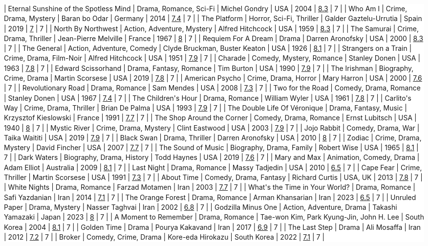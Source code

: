 | Eternal Sunshine of the Spotless Mind | Drama, Romance, Sci-Fi | Michel Gondry | USA | 2004 | [8.3](https://www.imdb.com/title/tt0338013/?ref_=ext_shr_lnk) | 7 |
| Who Am I | Crime, Drama, Mystery | Baran bo Odar | Germany | 2014 | [7.4](https://www.imdb.com/title/tt3042408/?ref_=ext_shr_lnk) | 7 |
| The Platform | Horror, Sci-Fi, Thriller | Galder Gaztelu-Urrutia | Spain | 2019 | [7](https://www.imdb.com/title/tt8228288/?ref_=ext_shr_lnk) | 7 |
| North By Northwest | Action, Adventure, Mystery | Alfred Hitchcock | USA | 1959 | [8.3](https://www.imdb.com/title/tt0053125/?ref_=ext_shr_lnk) | 7 |
| The Samurai | Crime, Drama, Thriller | Jean-Pierre Melville | France | 1967 | [8](https://www.imdb.com/title/tt0062229/?ref_=ext_shr_lnk) | 7 |
| Requiem For A Dream | Drama | Darren Aronofsky | USA | 2000 | [8.3](https://www.imdb.com/title/tt0180093/?ref_=ext_shr_lnk) | 7 |
| The General | Action, Adventure, Comedy | Clyde Bruckman, Buster Keaton | USA | 1926 | [8.1](https://www.imdb.com/title/tt0017925/?ref_=ext_shr_lnk) | 7 |
| Strangers on a Train | Crime, Drama, Film-Noir | Alfred Hitchcock | USA | 1951 | [7.9](https://www.imdb.com/title/tt0044079/?ref_=ext_shr_lnk) | 7 |
| Charade | Comedy, Mystery, Romance | Stanley Donen | USA | 1963 | [7.8](https://www.imdb.com/title/tt0056923/?ref_=ext_shr_lnk) | 7 |
| Edward Scissorhand | Drama, Fantasy, Romance | Tim Burton | USA | 1990 | [7.9](https://www.imdb.com/title/tt0099487/?ref_=ext_shr_lnk) | 7 |
| The Irishman | Biography, Crime, Drama | Martin Scorsese | USA | 2019 | [7.8](https://www.imdb.com/title/tt1302006/?ref_=ext_shr_lnk) | 7 |
| American Psycho | Crime, Drama, Horror | Mary Harron | USA | 2000 | [7.6](https://www.imdb.com/title/tt0144084/?ref_=ext_shr_lnk) | 7 |
| Revolutionary Road | Drama, Romance | Sam Mendes | USA | 2008 | [7.3](https://www.imdb.com/title/tt0959337/?ref_=ext_shr_lnk) | 7 |
| Two for the Road | Comedy, Drama, Romance | Stanley Donen | USA | 1967 | [7.4](https://www.imdb.com/title/tt0062407/?ref_=ext_shr_lnk) | 7 |
| The Children's Hour | Drama, Romance | William Wyler | USA | 1961 | [7.8](https://www.imdb.com/title/tt0054743/?ref_=ext_shr_lnk) | 7 |
| Carlito's Way | Crime, Drama, Thriller | Brian De Palma | USA | 1993 | [7.9](https://www.imdb.com/title/tt0106519/?ref_=ext_shr_lnk) | 7 |
| The Double Life Of Véronique | Drama, Fantasy, Music | Krzysztof Kieslowski | France | 1991 | [7.7](https://www.imdb.com/title/tt0101765/?ref_=ext_shr_lnk) | 7 |
| The Shop Around the Corner | Comedy, Drama, Romance | Ernst Lubitsch | USA | 1940 | [8](https://www.imdb.com/title/tt0033045/?ref_=ext_shr_lnk) | 7 |
| Mystic River | Crime, Drama, Mystery | Clint Eastwood | USA | 2003 | [7.9](https://www.imdb.com/title/tt0327056/?ref_=ext_shr_lnk) | 7 |
| Jojo Rabbit | Comedy, Drama, War | Taika Waititi | USA | 2019 | [7.9](https://www.imdb.com/title/tt2584384/?ref_=ext_shr_lnk) | 7 |
| Black Swan |  Drama, Thriller | Darren Aronofsky | USA | 2010 | [8](https://www.imdb.com/title/tt0947798/?ref_=ext_shr_lnk) | 7 |
| Zodiac | Crime, Drama, Mystery | David Fincher | USA | 2007 | [7.7](https://www.imdb.com/title/tt0443706/?ref_=ext_shr_lnk) | 7 |
| The Sound of Music | Biography, Drama, Family | Robert Wise | USA | 1965 | [8.1](https://www.imdb.com/title/tt0059742/?ref_=ext_shr_lnk) | 7 |
| Dark Waters | Biography, Drama, History | Todd Haynes | USA | 2019 | [7.6](https://www.imdb.com/title/tt9071322/?ref_=ext_shr_lnk) | 7 |
| Mary and Max | Animation, Comedy, Drama | Adam Elliot | Australia | 2009 | [8.1](https://www.imdb.com/title/tt0978762/?ref_=ext_shr_lnk) | 7 |
| Last Night | Drama, Romance | Massy Tadjedin | USA | 2010 | [6.5](https://www.imdb.com/title/tt1294688/?ref_=ext_shr_lnk) | 7 |
| Cape Fear | Crime, Thriller | Martin Scorsese | USA | 1991 | [7.3](https://www.imdb.com/title/tt0101540/?ref_=ext_shr_lnk) | 7 |
| About Time | Comedy, Drama, Fantasy | Richard Curtis | USA, UK | 2013 | [7.8](https://www.imdb.com/title/tt2194499/?ref_=ext_shr_lnk) | 7 |
| White Nights | Drama, Romance | Farzad Motamen | Iran | 2003 | [7.7](https://www.imdb.com/title/tt0423166/?ref_=ext_shr_lnk) | 7 |
| What's the Time in Your World? | Drama, Romance | Safi Yazdanian | Iran | 2014 | [7.1](https://www.imdb.com/title/tt4108894/?ref_=ext_shr_lnk) | 7 |
| The Orange Forest | Drama, Romance | Arman Khansarian | Iran | 2023 | [6.5](https://www.imdb.com/title/tt29613160/?ref_=ext_shr_lnk) | 7 |
| Unruled Paper | Drama, Mystery | Nasser Taghvai | Iran | 2002 | [6.8](https://www.imdb.com/title/tt0317794/?ref_=ext_shr_lnk) | 7 |
| Godzilla Minus One | Action, Adventure, Drama | Takashi Yamazaki |  Japan | 2023 | [8](https://www.imdb.com/title/tt23289160/?ref_=ext_shr_lnk) | 7 |
| A Moment to Remember | Drama, Romance | Tae-won Kim, Park Kyung-Jin, John H. Lee | South Korea | 2004 | [8.1](https://www.imdb.com/title/tt0428870/?ref_=ext_shr_lnk) | 7 |
| Golden Time | Drama | Pourya Kakavand | Iran | 2017 | [6.9](https://www.imdb.com/title/tt9354450/?ref_=ext_shr_lnk) | 7 | 
| The Last Step | Drama | Ali Mosaffa | Iran | 2012 | [7.2](https://www.imdb.com/title/tt2161980/?ref_=ext_shr_lnk) | 7 |
| Broker | Comedy, Crime, Drama | Kore-eda Hirokazu | South Korea | 2022 | [7.1](https://www.imdb.com/title/tt13056052/?ref_=ext_shr_lnk) | 7 |